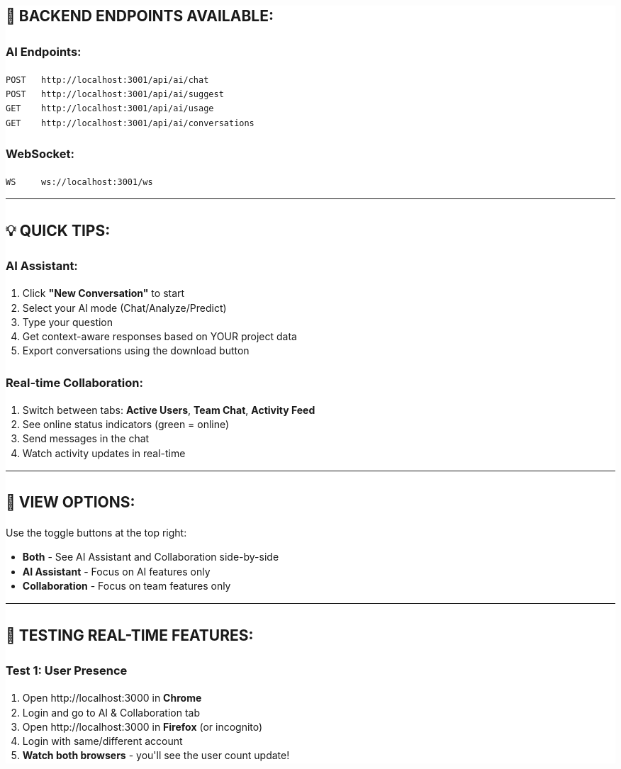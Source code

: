
## 🔧 **BACKEND ENDPOINTS AVAILABLE:**

### **AI Endpoints:**
```
POST   http://localhost:3001/api/ai/chat
POST   http://localhost:3001/api/ai/suggest
GET    http://localhost:3001/api/ai/usage
GET    http://localhost:3001/api/ai/conversations
```

### **WebSocket:**
```
WS     ws://localhost:3001/ws
```

---

## 💡 **QUICK TIPS:**

### **AI Assistant:**
1. Click **"New Conversation"** to start
2. Select your AI mode (Chat/Analyze/Predict)
3. Type your question
4. Get context-aware responses based on YOUR project data
5. Export conversations using the download button

### **Real-time Collaboration:**
1. Switch between tabs: **Active Users**, **Team Chat**, **Activity Feed**
2. See online status indicators (green = online)
3. Send messages in the chat
4. Watch activity updates in real-time

---

## 🎨 **VIEW OPTIONS:**

Use the toggle buttons at the top right:
- **Both** - See AI Assistant and Collaboration side-by-side
- **AI Assistant** - Focus on AI features only
- **Collaboration** - Focus on team features only

---

## 🧪 **TESTING REAL-TIME FEATURES:**

### **Test 1: User Presence**
1. Open http://localhost:3000 in **Chrome**
2. Login and go to AI & Collaboration tab
3. Open http://localhost:3000 in **Firefox** (or incognito)
4. Login with same/different account
5. **Watch both browsers** - you'll see the user count update!
